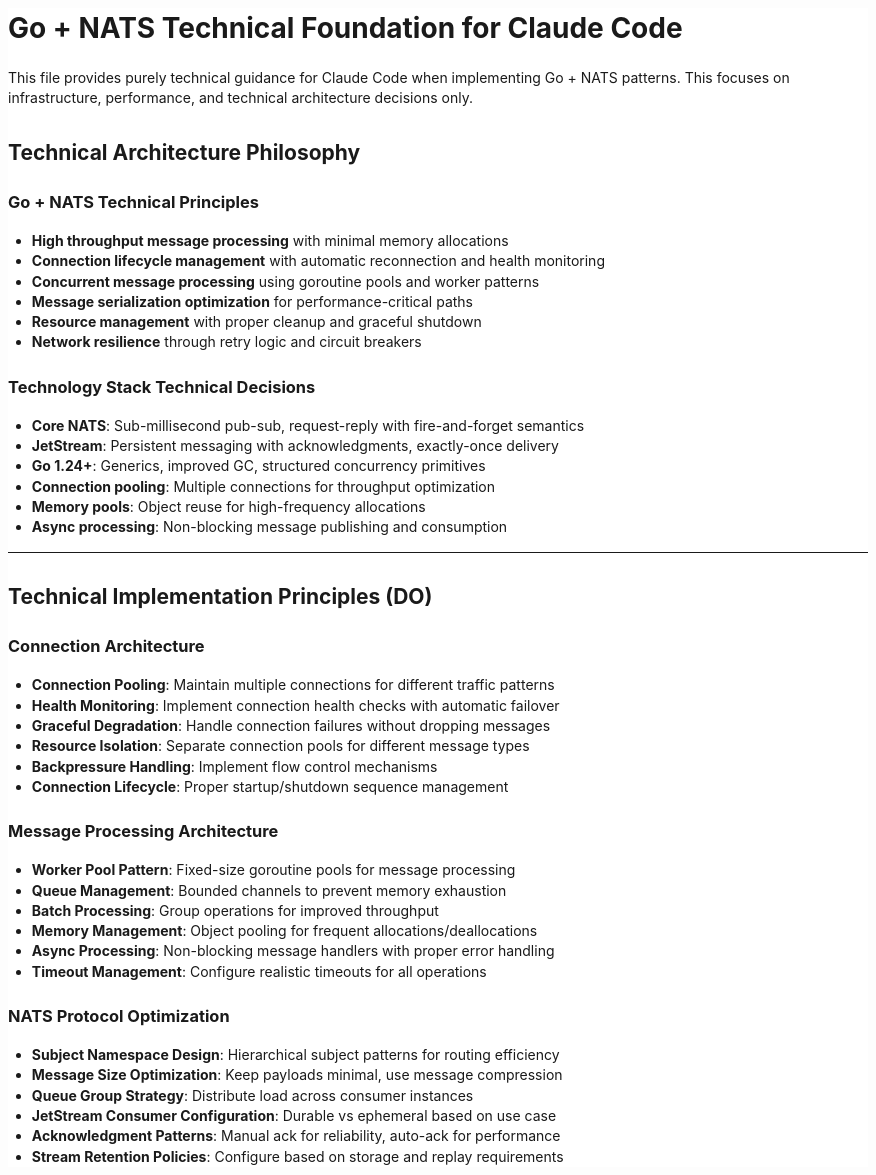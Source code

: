 # Go + NATS Technical Foundation for Claude Code

This file provides purely technical guidance for Claude Code when implementing Go + NATS patterns. This focuses on infrastructure, performance, and technical architecture decisions only.

## Technical Architecture Philosophy

### Go + NATS Technical Principles
- **High throughput message processing** with minimal memory allocations
- **Connection lifecycle management** with automatic reconnection and health monitoring
- **Concurrent message processing** using goroutine pools and worker patterns
- **Message serialization optimization** for performance-critical paths
- **Resource management** with proper cleanup and graceful shutdown
- **Network resilience** through retry logic and circuit breakers

### Technology Stack Technical Decisions
- **Core NATS**: Sub-millisecond pub-sub, request-reply with fire-and-forget semantics
- **JetStream**: Persistent messaging with acknowledgments, exactly-once delivery
- **Go 1.24+**: Generics, improved GC, structured concurrency primitives
- **Connection pooling**: Multiple connections for throughput optimization
- **Memory pools**: Object reuse for high-frequency allocations
- **Async processing**: Non-blocking message publishing and consumption

---

## Technical Implementation Principles (DO)

### Connection Architecture
- **Connection Pooling**: Maintain multiple connections for different traffic patterns
- **Health Monitoring**: Implement connection health checks with automatic failover
- **Graceful Degradation**: Handle connection failures without dropping messages
- **Resource Isolation**: Separate connection pools for different message types
- **Backpressure Handling**: Implement flow control mechanisms
- **Connection Lifecycle**: Proper startup/shutdown sequence management

### Message Processing Architecture
- **Worker Pool Pattern**: Fixed-size goroutine pools for message processing
- **Queue Management**: Bounded channels to prevent memory exhaustion
- **Batch Processing**: Group operations for improved throughput
- **Memory Management**: Object pooling for frequent allocations/deallocations
- **Async Processing**: Non-blocking message handlers with proper error handling
- **Timeout Management**: Configure realistic timeouts for all operations

### NATS Protocol Optimization
- **Subject Namespace Design**: Hierarchical subject patterns for routing efficiency
- **Message Size Optimization**: Keep payloads minimal, use message compression
- **Queue Group Strategy**: Distribute load across consumer instances
- **JetStream Consumer Configuration**: Durable vs ephemeral based on use case
- **Acknowledgment Patterns**: Manual ack for reliability, auto-ack for performance
- **Stream Retention Policies**: Configure based on storage and replay requirements
